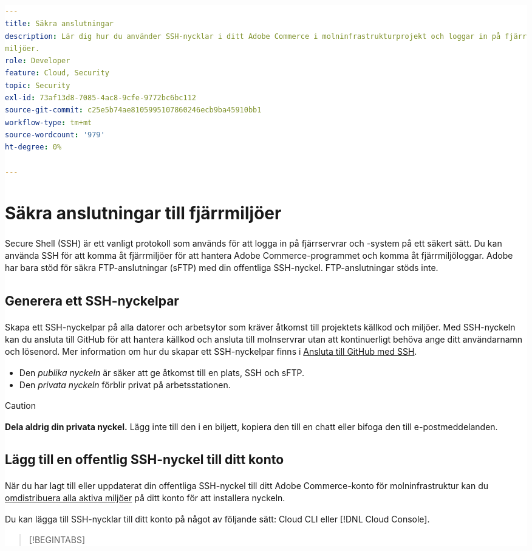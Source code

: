 ```yaml
---
title: Säkra anslutningar
description: Lär dig hur du använder SSH-nycklar i ditt Adobe Commerce i molninfrastrukturprojekt och loggar in på fjärrmiljöer.
role: Developer
feature: Cloud, Security
topic: Security
exl-id: 73af13d8-7085-4ac8-9cfe-9772bc6bc112
source-git-commit: c25e5b74ae8105995107860246ecb9ba45910bb1
workflow-type: tm+mt
source-wordcount: '979'
ht-degree: 0%

---
```


# Säkra anslutningar till fjärrmiljöer

Secure Shell (SSH) är ett vanligt protokoll som används för att logga in på fjärrservrar och -system på ett säkert sätt. Du kan använda SSH för att komma åt fjärrmiljöer för att hantera Adobe Commerce-programmet och komma åt fjärrmiljöloggar. Adobe har bara stöd för säkra FTP-anslutningar (sFTP) med din offentliga SSH-nyckel. FTP-anslutningar stöds inte.

## Generera ett SSH-nyckelpar

Skapa ett SSH-nyckelpar på alla datorer och arbetsytor som kräver åtkomst till projektets källkod och miljöer. Med SSH-nyckeln kan du ansluta till GitHub för att hantera källkod och ansluta till molnservrar utan att kontinuerligt behöva ange ditt användarnamn och lösenord. Mer information om hur du skapar ett SSH-nyckelpar finns i [Ansluta till GitHub med SSH](https://docs.github.com/en/authentication/connecting-to-github-with-ssh).

- Den _publika nyckeln_ är säker att ge åtkomst till en plats, SSH och sFTP.
- Den _privata nyckeln_ förblir privat på arbetsstationen.

>[!CAUTION]
>
>**Dela aldrig din privata nyckel.** Lägg inte till den i en biljett, kopiera den till en chatt eller bifoga den till e-postmeddelanden.

## Lägg till en offentlig SSH-nyckel till ditt konto

När du har lagt till eller uppdaterat din offentliga SSH-nyckel till ditt Adobe Commerce-konto för molninfrastruktur kan du [omdistribuera alla aktiva miljöer](https://experienceleague.adobe.com/sv/docs/commerce-on-cloud/user-guide/dev-tools/cloud-cli/cloud-cli-reference#environmentredeploy) på ditt konto för att installera nyckeln.

Du kan lägga till SSH-nycklar till ditt konto på något av följande sätt: Cloud CLI eller [!DNL Cloud Console].

>[!BEGINTABS]
